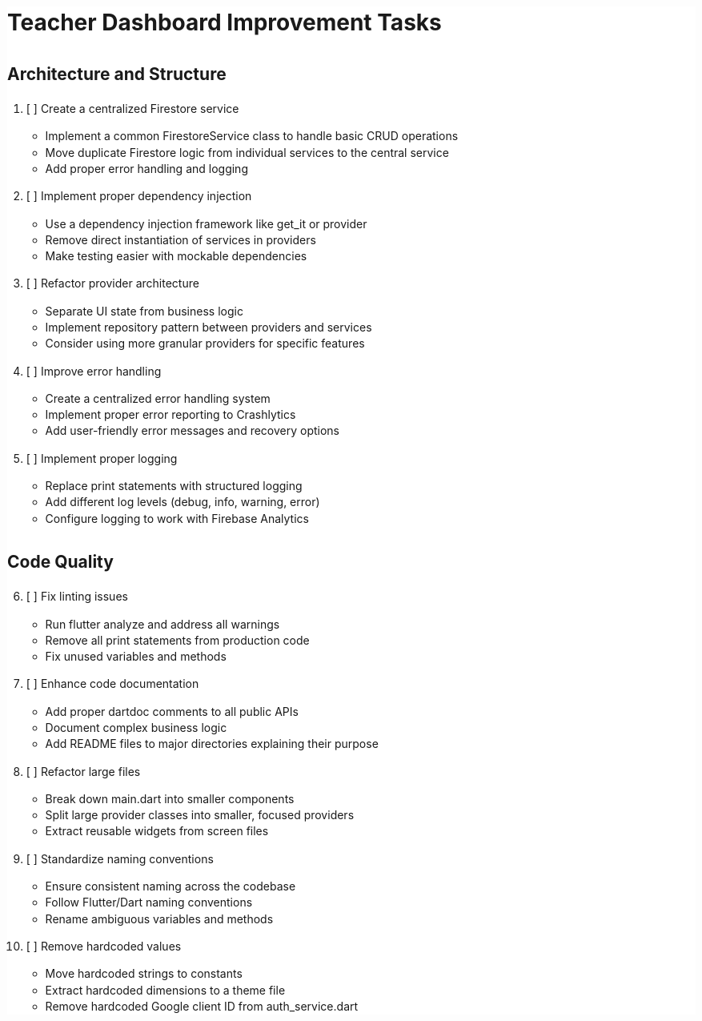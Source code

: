 # Teacher Dashboard Improvement Tasks

## Architecture and Structure

1. [ ] Create a centralized Firestore service
   - Implement a common FirestoreService class to handle basic CRUD operations
   - Move duplicate Firestore logic from individual services to the central service
   - Add proper error handling and logging

2. [ ] Implement proper dependency injection
   - Use a dependency injection framework like get_it or provider
   - Remove direct instantiation of services in providers
   - Make testing easier with mockable dependencies

3. [ ] Refactor provider architecture
   - Separate UI state from business logic
   - Implement repository pattern between providers and services
   - Consider using more granular providers for specific features

4. [ ] Improve error handling
   - Create a centralized error handling system
   - Implement proper error reporting to Crashlytics
   - Add user-friendly error messages and recovery options

5. [ ] Implement proper logging
   - Replace print statements with structured logging
   - Add different log levels (debug, info, warning, error)
   - Configure logging to work with Firebase Analytics

## Code Quality

6. [ ] Fix linting issues
   - Run flutter analyze and address all warnings
   - Remove all print statements from production code
   - Fix unused variables and methods

7. [ ] Enhance code documentation
   - Add proper dartdoc comments to all public APIs
   - Document complex business logic
   - Add README files to major directories explaining their purpose

8. [ ] Refactor large files
   - Break down main.dart into smaller components
   - Split large provider classes into smaller, focused providers
   - Extract reusable widgets from screen files

9. [ ] Standardize naming conventions
   - Ensure consistent naming across the codebase
   - Follow Flutter/Dart naming conventions
   - Rename ambiguous variables and methods

10. [ ] Remove hardcoded values
    - Move hardcoded strings to constants
    - Extract hardcoded dimensions to a theme file
    - Remove hardcoded Google client ID from auth_service.dart

